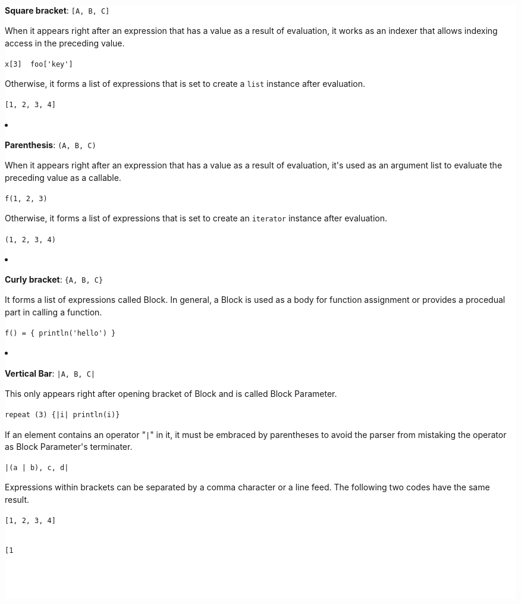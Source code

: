 <strong>Square bracket</strong>: <code>[A, B, C]</code>
</p>
<p>
When it appears right after an expression that has a value as a result of evaluation, it works as an indexer that allows indexing access in the preceding value.
</p>
<pre><code>x[3]  foo['key']
</code></pre>
<p>
Otherwise, it forms a list of expressions that is set to create a <code>list</code> instance after evaluation.
</p>
<pre><code>[1, 2, 3, 4]
</code></pre>
</li>
<li><p>
<strong>Parenthesis</strong>: <code>(A, B, C)</code>
</p>
<p>
When it appears right after an expression that has a value as a result of evaluation, it's used as an argument list to evaluate the preceding value as a callable.
</p>
<pre><code>f(1, 2, 3)
</code></pre>
<p>
Otherwise, it forms a list of expressions that is set to create an <code>iterator</code> instance after evaluation.
</p>
<pre><code>(1, 2, 3, 4)
</code></pre>
</li>
<li><p>
<strong>Curly bracket</strong>: <code>{A, B, C}</code>
</p>
<p>
It forms a list of expressions called Block. In general, a Block is used as a body for function assignment or provides a procedual part in calling a function.
</p>
<pre><code>f() = { println('hello') }
</code></pre>
</li>
<li><p>
<strong>Vertical Bar</strong>: <code>|A, B, C|</code>
</p>
<p>
This only appears right after opening bracket of Block and is called Block Parameter.
</p>
<pre><code>repeat (3) {|i| println(i)}
</code></pre>
<p>
If an element contains an operator "<code>|</code>" in it, it must be embraced by parentheses to avoid the parser from mistaking the operator as Block Parameter's terminater.
</p>
<pre><code>|(a | b), c, d|
</code></pre>
</li>
</ul>
<p>
Expressions within brackets can be separated by a comma character or a line feed. The following two codes have the same result.
</p>
<pre><code>[1, 2, 3, 4]

[1